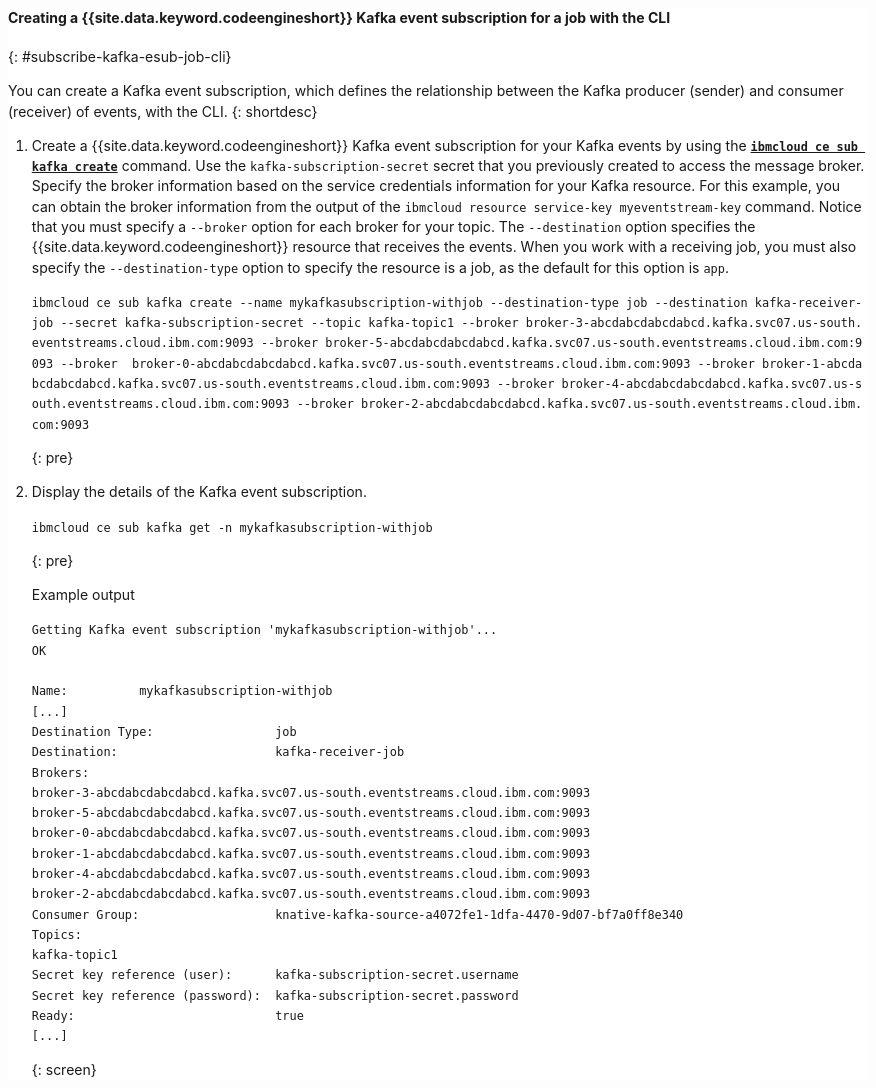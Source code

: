 
#### Creating a {{site.data.keyword.codeengineshort}} Kafka event subscription for a job with the CLI
{: #subscribe-kafka-esub-job-cli}

You can create a Kafka event subscription, which defines the relationship between the Kafka producer (sender) and consumer (receiver) of events, with the CLI. 
{: shortdesc}

1. Create a {{site.data.keyword.codeengineshort}} Kafka event subscription for your Kafka events by using the [**`ibmcloud ce sub kafka create`**](/docs/codeengine?topic=codeengine-cli#cli-subscription-kafka-create) command. Use the `kafka-subscription-secret` secret that you previously created to access the message broker. Specify the broker information based on the service credentials information for your Kafka resource. For this example, you can obtain the broker information from the output of the `ibmcloud resource service-key myeventstream-key` command. Notice that you must specify a `--broker` option for each broker for your topic. The `--destination` option specifies the {{site.data.keyword.codeengineshort}} resource that receives the events. When you work with a receiving job, you must also specify the `--destination-type` option to specify the resource is a job, as the default for this option is `app`.
 
    ```txt
    ibmcloud ce sub kafka create --name mykafkasubscription-withjob --destination-type job --destination kafka-receiver-job --secret kafka-subscription-secret --topic kafka-topic1 --broker broker-3-abcdabcdabcdabcd.kafka.svc07.us-south.eventstreams.cloud.ibm.com:9093 --broker broker-5-abcdabcdabcdabcd.kafka.svc07.us-south.eventstreams.cloud.ibm.com:9093 --broker  broker-0-abcdabcdabcdabcd.kafka.svc07.us-south.eventstreams.cloud.ibm.com:9093 --broker broker-1-abcdabcdabcdabcd.kafka.svc07.us-south.eventstreams.cloud.ibm.com:9093 --broker broker-4-abcdabcdabcdabcd.kafka.svc07.us-south.eventstreams.cloud.ibm.com:9093 --broker broker-2-abcdabcdabcdabcd.kafka.svc07.us-south.eventstreams.cloud.ibm.com:9093
    ```
    {: pre}

2. Display the details of the Kafka event subscription. 

    ```txt
    ibmcloud ce sub kafka get -n mykafkasubscription-withjob
    ```
    {: pre}

    Example output

    ```txt
    Getting Kafka event subscription 'mykafkasubscription-withjob'...
    OK

    Name:          mykafkasubscription-withjob  
    [...]
    Destination Type:                 job
    Destination:                      kafka-receiver-job
    Brokers:
    broker-3-abcdabcdabcdabcd.kafka.svc07.us-south.eventstreams.cloud.ibm.com:9093
    broker-5-abcdabcdabcdabcd.kafka.svc07.us-south.eventstreams.cloud.ibm.com:9093
    broker-0-abcdabcdabcdabcd.kafka.svc07.us-south.eventstreams.cloud.ibm.com:9093
    broker-1-abcdabcdabcdabcd.kafka.svc07.us-south.eventstreams.cloud.ibm.com:9093
    broker-4-abcdabcdabcdabcd.kafka.svc07.us-south.eventstreams.cloud.ibm.com:9093
    broker-2-abcdabcdabcdabcd.kafka.svc07.us-south.eventstreams.cloud.ibm.com:9093
    Consumer Group:                   knative-kafka-source-a4072fe1-1dfa-4470-9d07-bf7a0ff8e340
    Topics:
    kafka-topic1
    Secret key reference (user):      kafka-subscription-secret.username
    Secret key reference (password):  kafka-subscription-secret.password
    Ready:                            true
    [...]
    ```
    {: screen}
